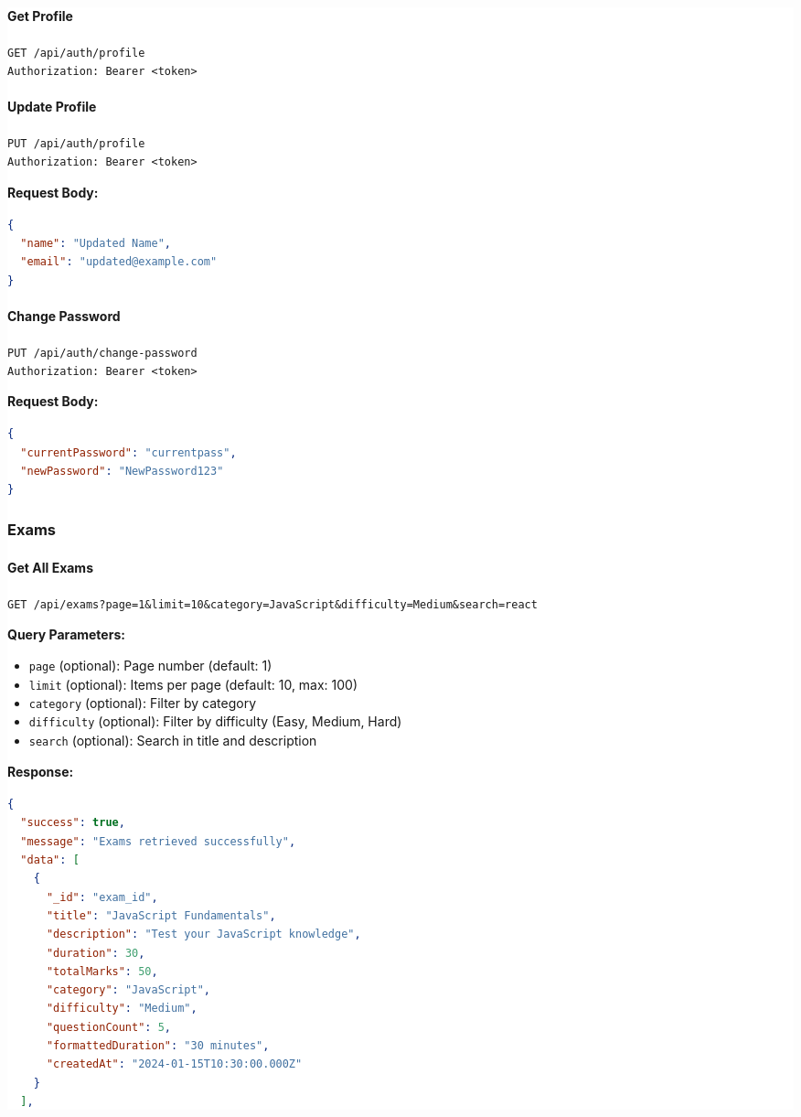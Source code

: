 #### Get Profile
```http
GET /api/auth/profile
Authorization: Bearer <token>
```

#### Update Profile
```http
PUT /api/auth/profile
Authorization: Bearer <token>
```

**Request Body:**
```json
{
  "name": "Updated Name",
  "email": "updated@example.com"
}
```

#### Change Password
```http
PUT /api/auth/change-password
Authorization: Bearer <token>
```

**Request Body:**
```json
{
  "currentPassword": "currentpass",
  "newPassword": "NewPassword123"
}
```

### Exams

#### Get All Exams
```http
GET /api/exams?page=1&limit=10&category=JavaScript&difficulty=Medium&search=react
```

**Query Parameters:**
- `page` (optional): Page number (default: 1)
- `limit` (optional): Items per page (default: 10, max: 100)
- `category` (optional): Filter by category
- `difficulty` (optional): Filter by difficulty (Easy, Medium, Hard)
- `search` (optional): Search in title and description

**Response:**
```json
{
  "success": true,
  "message": "Exams retrieved successfully",
  "data": [
    {
      "_id": "exam_id",
      "title": "JavaScript Fundamentals",
      "description": "Test your JavaScript knowledge",
      "duration": 30,
      "totalMarks": 50,
      "category": "JavaScript",
      "difficulty": "Medium",
      "questionCount": 5,
      "formattedDuration": "30 minutes",
      "createdAt": "2024-01-15T10:30:00.000Z"
    }
  ],
```